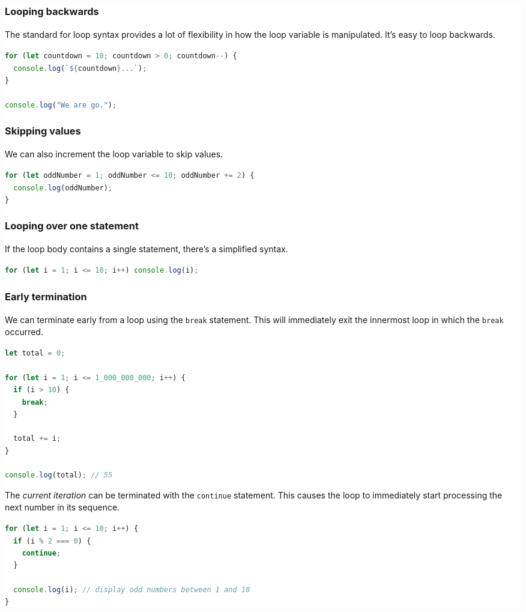 ### Looping backwards

The standard for loop syntax provides a lot of flexibility in how the loop variable is manipulated. It’s easy to loop backwards.

```ts
for (let countdown = 10; countdown > 0; countdown--) {
  console.log(`${countdown}...`);
}

console.log("We are go.");
```

### Skipping values

We can also increment the loop variable to skip values.

```ts
for (let oddNumber = 1; oddNumber <= 10; oddNumber += 2) {
  console.log(oddNumber);
}
```

### Looping over one statement

If the loop body contains a single statement, there’s a simplified syntax.

```ts
for (let i = 1; i <= 10; i++) console.log(i);
```

### Early termination

We can terminate early from a loop using the `break` statement. This will immediately exit the innermost loop in which the `break` occurred.

```ts
let total = 0;

for (let i = 1; i <= 1_000_000_000; i++) {
  if (i > 10) {
    break;
  }

  total += i;
}

console.log(total); // 55
```

The _current iteration_ can be terminated with the `continue` statement. This causes the loop to immediately start processing the next number in its sequence.

```ts
for (let i = 1; i <= 10; i++) {
  if (i % 2 === 0) {
    continue;
  }

  console.log(i); // display odd numbers between 1 and 10
}
```

